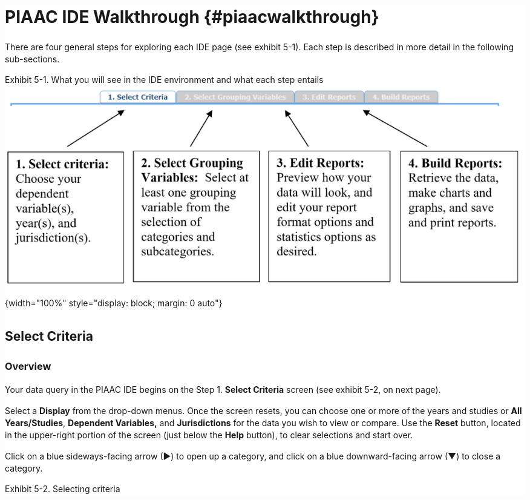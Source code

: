 # PIAAC IDE Walkthrough {#piaacwalkthrough}
There are four general steps for exploring each IDE page (see exhibit 5-1). Each step is described in more detail in the following sub-sections. 

Exhibit 5-1. What you will see in the IDE environment and what each step entails
![Exhibit 5-1 is a screenshot from the PIAAC IDE tool showing what each step in the IDE environment entails.](images/chapter5/four-steps.png){width="100%" style="display: block; margin: 0 auto"}


## Select Criteria
### Overview 
Your data query in the PIAAC IDE begins on the Step 1. **Select
Criteria** screen (see exhibit 5-2, on next page).

Select a **Display** from the drop-down menus. Once the screen resets,
you can choose one or more of the years and studies or **All
Years/Studies**, **Dependent Variables,** and **Jurisdictions** for the data you
wish to view or compare. Use the **Reset** button, located in the
upper-right portion of the screen (just below the **Help** button), to
clear selections and start over.

Click on a blue sideways-facing arrow (►) to open up a category, and
click on a blue downward-facing arrow (▼) to close a category.

Exhibit 5-2. Selecting criteria
